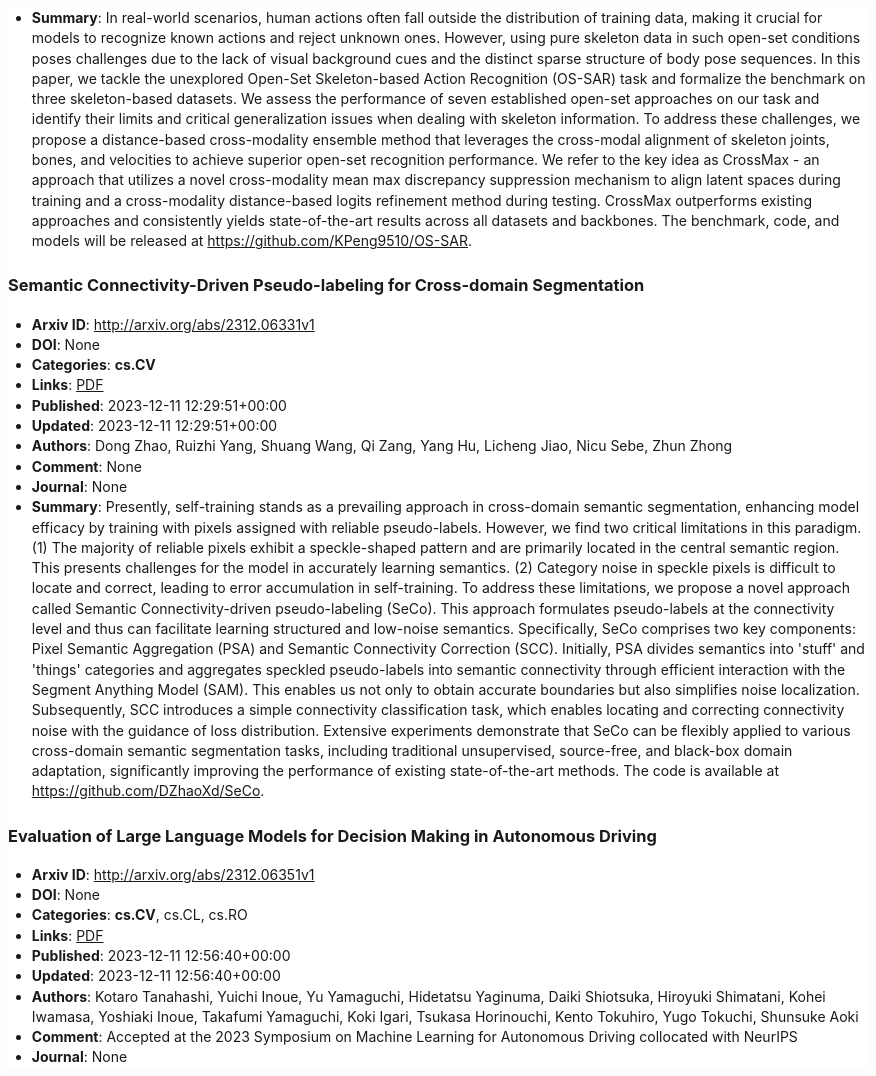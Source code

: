 - **Summary**: In real-world scenarios, human actions often fall outside the distribution of training data, making it crucial for models to recognize known actions and reject unknown ones. However, using pure skeleton data in such open-set conditions poses challenges due to the lack of visual background cues and the distinct sparse structure of body pose sequences. In this paper, we tackle the unexplored Open-Set Skeleton-based Action Recognition (OS-SAR) task and formalize the benchmark on three skeleton-based datasets. We assess the performance of seven established open-set approaches on our task and identify their limits and critical generalization issues when dealing with skeleton information. To address these challenges, we propose a distance-based cross-modality ensemble method that leverages the cross-modal alignment of skeleton joints, bones, and velocities to achieve superior open-set recognition performance. We refer to the key idea as CrossMax - an approach that utilizes a novel cross-modality mean max discrepancy suppression mechanism to align latent spaces during training and a cross-modality distance-based logits refinement method during testing. CrossMax outperforms existing approaches and consistently yields state-of-the-art results across all datasets and backbones. The benchmark, code, and models will be released at https://github.com/KPeng9510/OS-SAR.



### Semantic Connectivity-Driven Pseudo-labeling for Cross-domain Segmentation
- **Arxiv ID**: http://arxiv.org/abs/2312.06331v1
- **DOI**: None
- **Categories**: **cs.CV**
- **Links**: [PDF](http://arxiv.org/pdf/2312.06331v1)
- **Published**: 2023-12-11 12:29:51+00:00
- **Updated**: 2023-12-11 12:29:51+00:00
- **Authors**: Dong Zhao, Ruizhi Yang, Shuang Wang, Qi Zang, Yang Hu, Licheng Jiao, Nicu Sebe, Zhun Zhong
- **Comment**: None
- **Journal**: None
- **Summary**: Presently, self-training stands as a prevailing approach in cross-domain semantic segmentation, enhancing model efficacy by training with pixels assigned with reliable pseudo-labels. However, we find two critical limitations in this paradigm. (1) The majority of reliable pixels exhibit a speckle-shaped pattern and are primarily located in the central semantic region. This presents challenges for the model in accurately learning semantics. (2) Category noise in speckle pixels is difficult to locate and correct, leading to error accumulation in self-training. To address these limitations, we propose a novel approach called Semantic Connectivity-driven pseudo-labeling (SeCo). This approach formulates pseudo-labels at the connectivity level and thus can facilitate learning structured and low-noise semantics. Specifically, SeCo comprises two key components: Pixel Semantic Aggregation (PSA) and Semantic Connectivity Correction (SCC). Initially, PSA divides semantics into 'stuff' and 'things' categories and aggregates speckled pseudo-labels into semantic connectivity through efficient interaction with the Segment Anything Model (SAM). This enables us not only to obtain accurate boundaries but also simplifies noise localization. Subsequently, SCC introduces a simple connectivity classification task, which enables locating and correcting connectivity noise with the guidance of loss distribution. Extensive experiments demonstrate that SeCo can be flexibly applied to various cross-domain semantic segmentation tasks, including traditional unsupervised, source-free, and black-box domain adaptation, significantly improving the performance of existing state-of-the-art methods. The code is available at https://github.com/DZhaoXd/SeCo.



### Evaluation of Large Language Models for Decision Making in Autonomous Driving
- **Arxiv ID**: http://arxiv.org/abs/2312.06351v1
- **DOI**: None
- **Categories**: **cs.CV**, cs.CL, cs.RO
- **Links**: [PDF](http://arxiv.org/pdf/2312.06351v1)
- **Published**: 2023-12-11 12:56:40+00:00
- **Updated**: 2023-12-11 12:56:40+00:00
- **Authors**: Kotaro Tanahashi, Yuichi Inoue, Yu Yamaguchi, Hidetatsu Yaginuma, Daiki Shiotsuka, Hiroyuki Shimatani, Kohei Iwamasa, Yoshiaki Inoue, Takafumi Yamaguchi, Koki Igari, Tsukasa Horinouchi, Kento Tokuhiro, Yugo Tokuchi, Shunsuke Aoki
- **Comment**: Accepted at the 2023 Symposium on Machine Learning for Autonomous
  Driving collocated with NeurIPS
- **Journal**: None